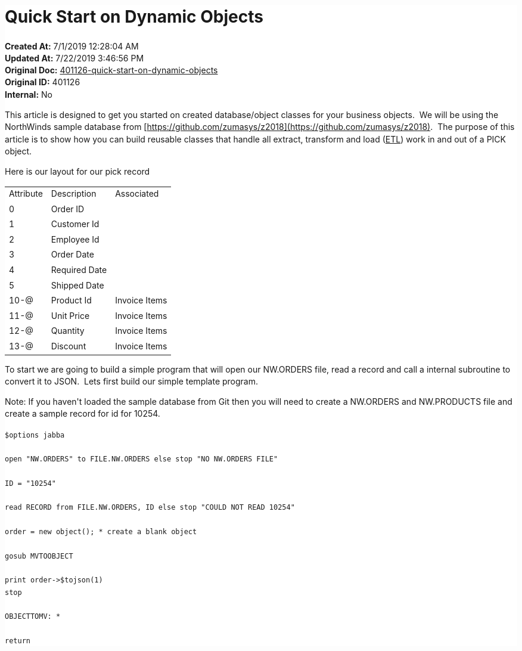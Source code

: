 # Quick Start on Dynamic Objects

**Created At:** 7/1/2019 12:28:04 AM  
**Updated At:** 7/22/2019 3:46:56 PM  
**Original Doc:** [401126-quick-start-on-dynamic-objects](https://docs.jbase.com/42948-dynamic-objects/401126-quick-start-on-dynamic-objects)  
**Original ID:** 401126  
**Internal:** No  


This article is designed to get you started on created database/object classes for your business objects.  We will be using the NorthWinds sample database from [https://github.com/zumasys/z2018](https://github.com/zumasys/z2018).  The purpose of this article is to show how you can build reusable classes that handle all extract, transform and load ([ETL](https://en.wikipedia.org/wiki/Extract,_transform,_load)) work in and out of a PICK object.

Here is our layout for our pick record


|  |  |  |
| --- | --- | --- |
| Attribute | Description | Associated |
| 0 | Order ID | <br> |
| 1 | Customer Id | <br> |
| 2 | Employee Id | <br> |
| 3 | Order Date | <br> |
| 4 | Required Date | <br> |
| 5 | Shipped Date | <br> |
| 10-@ | Product Id | Invoice Items |
| 11-@ | Unit Price | Invoice Items |
| 12-@ | Quantity | Invoice Items |
| 13-@ | Discount | Invoice Items |


To start we are going to build a simple program that will open our NW.ORDERS file, read a record and call a internal subroutine to convert it to JSON.  Lets first build our simple template program.

Note: If you haven't loaded the sample database from Git then you will need to create a NW.ORDERS and NW.PRODUCTS file and create a sample record for id for 10254.

```
$options jabba

open "NW.ORDERS" to FILE.NW.ORDERS else stop "NO NW.ORDERS FILE"

ID = "10254"

read RECORD from FILE.NW.ORDERS, ID else stop "COULD NOT READ 10254"

order = new object(); * create a blank object

gosub MVTOOBJECT

print order->$tojson(1)
stop

OBJECTTOMV: *

return
```
